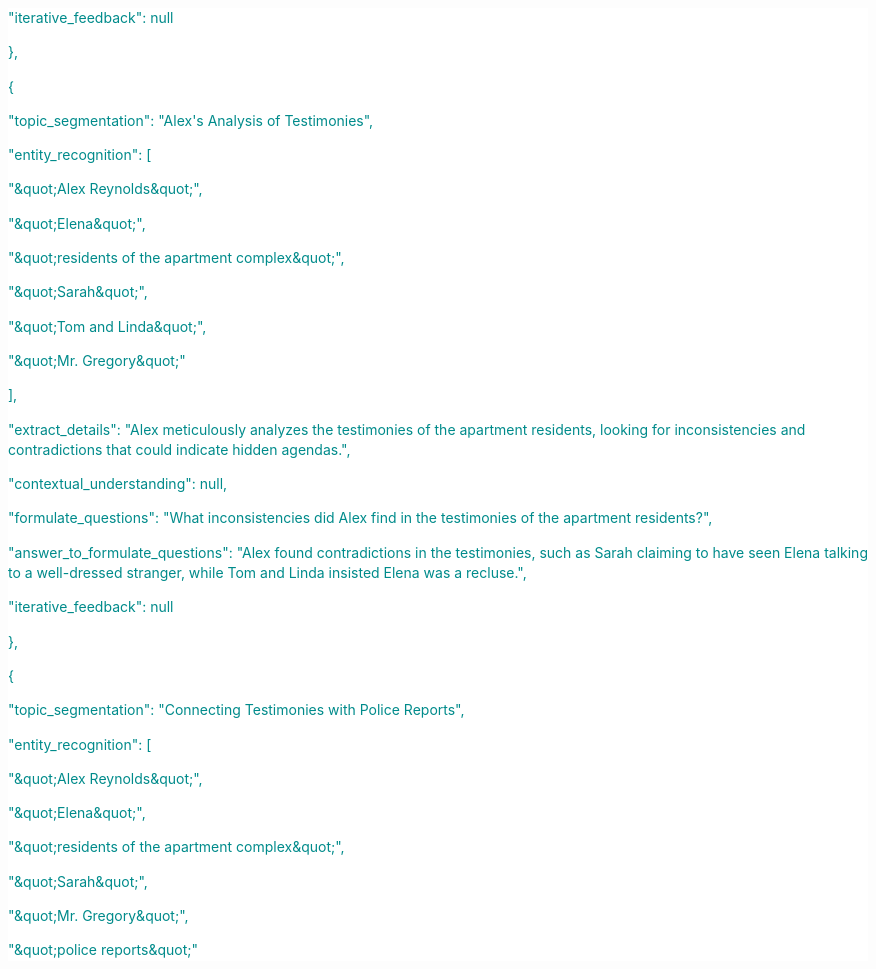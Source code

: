 <span style='color: darkcyan;'>        &quot;iterative_feedback&quot;: null</span>

<span style='color: darkcyan;'>    },</span>

<span style='color: darkcyan;'>    {</span>

<span style='color: darkcyan;'>        &quot;topic_segmentation&quot;: &quot;Alex&#x27;s Analysis of Testimonies&quot;,</span>

<span style='color: darkcyan;'>        &quot;entity_recognition&quot;: [</span>

<span style='color: darkcyan;'>            &quot;\&quot;Alex Reynolds\&quot;&quot;,</span>

<span style='color: darkcyan;'>            &quot;\&quot;Elena\&quot;&quot;,</span>

<span style='color: darkcyan;'>            &quot;\&quot;residents of the apartment complex\&quot;&quot;,</span>

<span style='color: darkcyan;'>            &quot;\&quot;Sarah\&quot;&quot;,</span>

<span style='color: darkcyan;'>            &quot;\&quot;Tom and Linda\&quot;&quot;,</span>

<span style='color: darkcyan;'>            &quot;\&quot;Mr. Gregory\&quot;&quot;</span>

<span style='color: darkcyan;'>        ],</span>

<span style='color: darkcyan;'>        &quot;extract_details&quot;: &quot;Alex meticulously analyzes the testimonies of the apartment residents, looking for inconsistencies and contradictions that could indicate hidden agendas.&quot;,</span>

<span style='color: darkcyan;'>        &quot;contextual_understanding&quot;: null,</span>

<span style='color: darkcyan;'>        &quot;formulate_questions&quot;: &quot;What inconsistencies did Alex find in the testimonies of the apartment residents?&quot;,</span>

<span style='color: darkcyan;'>        &quot;answer_to_formulate_questions&quot;: &quot;Alex found contradictions in the testimonies, such as Sarah claiming to have seen Elena talking to a well-dressed stranger, while Tom and Linda insisted Elena was a recluse.&quot;,</span>

<span style='color: darkcyan;'>        &quot;iterative_feedback&quot;: null</span>

<span style='color: darkcyan;'>    },</span>

<span style='color: darkcyan;'>    {</span>

<span style='color: darkcyan;'>        &quot;topic_segmentation&quot;: &quot;Connecting Testimonies with Police Reports&quot;,</span>

<span style='color: darkcyan;'>        &quot;entity_recognition&quot;: [</span>

<span style='color: darkcyan;'>            &quot;\&quot;Alex Reynolds\&quot;&quot;,</span>

<span style='color: darkcyan;'>            &quot;\&quot;Elena\&quot;&quot;,</span>

<span style='color: darkcyan;'>            &quot;\&quot;residents of the apartment complex\&quot;&quot;,</span>

<span style='color: darkcyan;'>            &quot;\&quot;Sarah\&quot;&quot;,</span>

<span style='color: darkcyan;'>            &quot;\&quot;Mr. Gregory\&quot;&quot;,</span>

<span style='color: darkcyan;'>            &quot;\&quot;police reports\&quot;&quot;</span>

